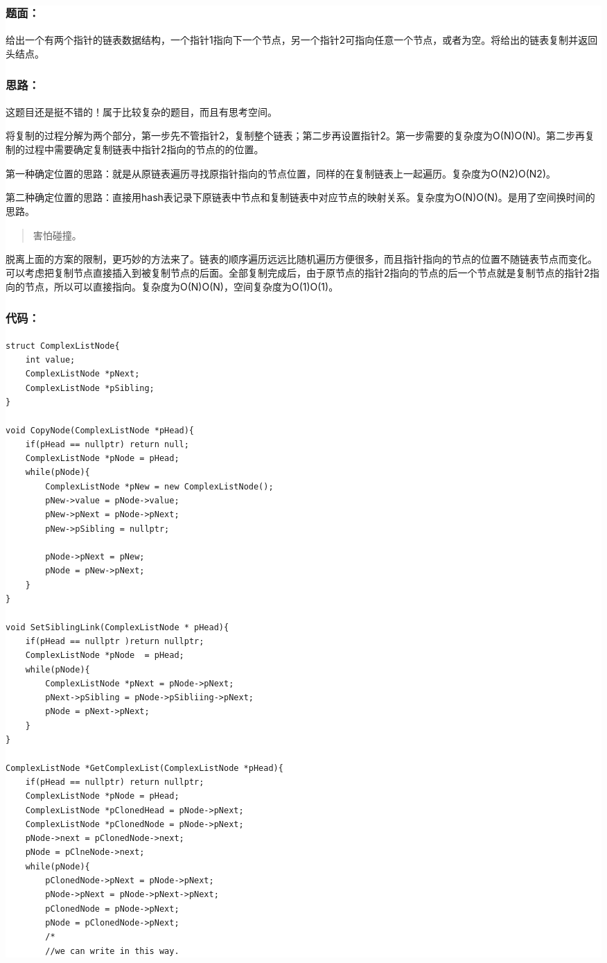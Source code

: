 ### 题面：

给出一个有两个指针的链表数据结构，一个指针1指向下一个节点，另一个指针2可指向任意一个节点，或者为空。将给出的链表复制并返回头结点。

### 思路：

这题目还是挺不错的！属于比较复杂的题目，而且有思考空间。

将复制的过程分解为两个部分，第一步先不管指针2，复制整个链表；第二步再设置指针2。第一步需要的复杂度为O(N)O(N)。第二步再复制的过程中需要确定复制链表中指针2指向的节点的的位置。

第一种确定位置的思路：就是从原链表遍历寻找原指针指向的节点位置，同样的在复制链表上一起遍历。复杂度为O(N2)O(N2)。

第二种确定位置的思路：直接用hash表记录下原链表中节点和复制链表中对应节点的映射关系。复杂度为O(N)O(N)。是用了空间换时间的思路。

> 害怕碰撞。

脱离上面的方案的限制，更巧妙的方法来了。链表的顺序遍历远远比随机遍历方便很多，而且指针指向的节点的位置不随链表节点而变化。可以考虑把复制节点直接插入到被复制节点的后面。全部复制完成后，由于原节点的指针2指向的节点的后一个节点就是复制节点的指针2指向的节点，所以可以直接指向。复杂度为O(N)O(N)，空间复杂度为O(1)O(1)。

### 代码：

```
struct ComplexListNode{
    int value;
    ComplexListNode *pNext;
    ComplexListNode *pSibling;    
}

void CopyNode(ComplexListNode *pHead){
    if(pHead == nullptr) return null;
    ComplexListNode *pNode = pHead;
    while(pNode){
        ComplexListNode *pNew = new ComplexListNode();
        pNew->value = pNode->value;
        pNew->pNext = pNode->pNext;
        pNew->pSibling = nullptr;
        
        pNode->pNext = pNew;
    	pNode = pNew->pNext;
    }    
}

void SetSiblingLink(ComplexListNode * pHead){
    if(pHead == nullptr )return nullptr;
    ComplexListNode *pNode  = pHead;
    while(pNode){
		ComplexListNode *pNext = pNode->pNext;
        pNext->pSibling = pNode->pSibliing->pNext;
        pNode = pNext->pNext;
    }    
}

ComplexListNode *GetComplexList(ComplexListNode *pHead){
    if(pHead == nullptr) return nullptr;
	ComplexListNode *pNode = pHead;
    ComplexListNode *pClonedHead = pNode->pNext;
    ComplexListNode *pClonedNode = pNode->pNext;
    pNode->next = pClonedNode->next;
    pNode = pClneNode->next;
    while(pNode){
        pClonedNode->pNext = pNode->pNext;        
        pNode->pNext = pNode->pNext->pNext;
        pClonedNode = pNode->pNext;
        pNode = pClonedNode->pNext;   
        /*
        //we can write in this way.
```